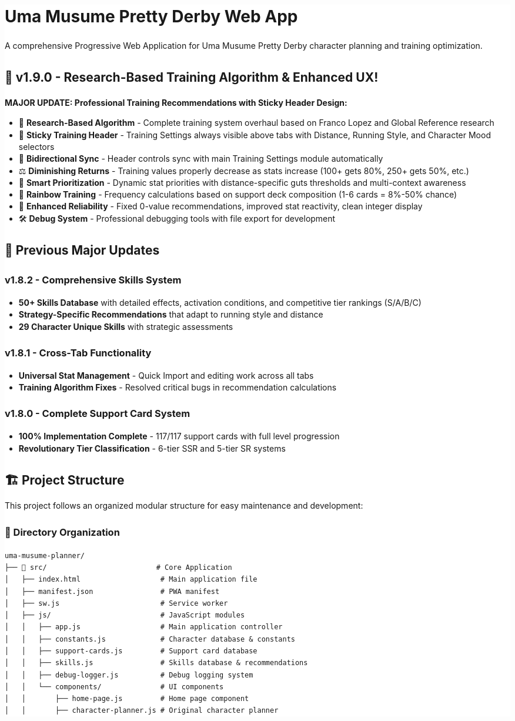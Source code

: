 # Uma Musume Pretty Derby Web App

A comprehensive Progressive Web Application for Uma Musume Pretty Derby character planning and training optimization.

## 🚀 v1.9.0 - Research-Based Training Algorithm & Enhanced UX!

**MAJOR UPDATE: Professional Training Recommendations with Sticky Header Design:**
- 🧠 **Research-Based Algorithm** - Complete training system overhaul based on Franco Lopez and Global Reference research
- 📌 **Sticky Training Header** - Training Settings always visible above tabs with Distance, Running Style, and Character Mood selectors
- 🔄 **Bidirectional Sync** - Header controls sync with main Training Settings module automatically
- ⚖️ **Diminishing Returns** - Training values properly decrease as stats increase (100+ gets 80%, 250+ gets 50%, etc.)
- 🎯 **Smart Prioritization** - Dynamic stat priorities with distance-specific guts thresholds and multi-context awareness
- 🌈 **Rainbow Training** - Frequency calculations based on support deck composition (1-6 cards = 8%-50% chance)
- 🔧 **Enhanced Reliability** - Fixed 0-value recommendations, improved stat reactivity, clean integer display
- 🛠️ **Debug System** - Professional debugging tools with file export for development

## 🎉 Previous Major Updates

### v1.8.2 - Comprehensive Skills System
- **50+ Skills Database** with detailed effects, activation conditions, and competitive tier rankings (S/A/B/C)
- **Strategy-Specific Recommendations** that adapt to running style and distance
- **29 Character Unique Skills** with strategic assessments

### v1.8.1 - Cross-Tab Functionality  
- **Universal Stat Management** - Quick Import and editing work across all tabs
- **Training Algorithm Fixes** - Resolved critical bugs in recommendation calculations

### v1.8.0 - Complete Support Card System
- **100% Implementation Complete** - 117/117 support cards with full level progression
- **Revolutionary Tier Classification** - 6-tier SSR and 5-tier SR systems

## 🏗️ Project Structure

This project follows an organized modular structure for easy maintenance and development:

### 📁 Directory Organization

```
uma-musume-planner/
├── 📱 src/                          # Core Application
│   ├── index.html                   # Main application file
│   ├── manifest.json                # PWA manifest
│   ├── sw.js                        # Service worker
│   ├── js/                          # JavaScript modules
│   │   ├── app.js                   # Main application controller
│   │   ├── constants.js             # Character database & constants
│   │   ├── support-cards.js         # Support card database
│   │   ├── skills.js                # Skills database & recommendations
│   │   ├── debug-logger.js          # Debug logging system
│   │   └── components/              # UI components
│   │       ├── home-page.js         # Home page component
│   │       ├── character-planner.js # Original character planner
```